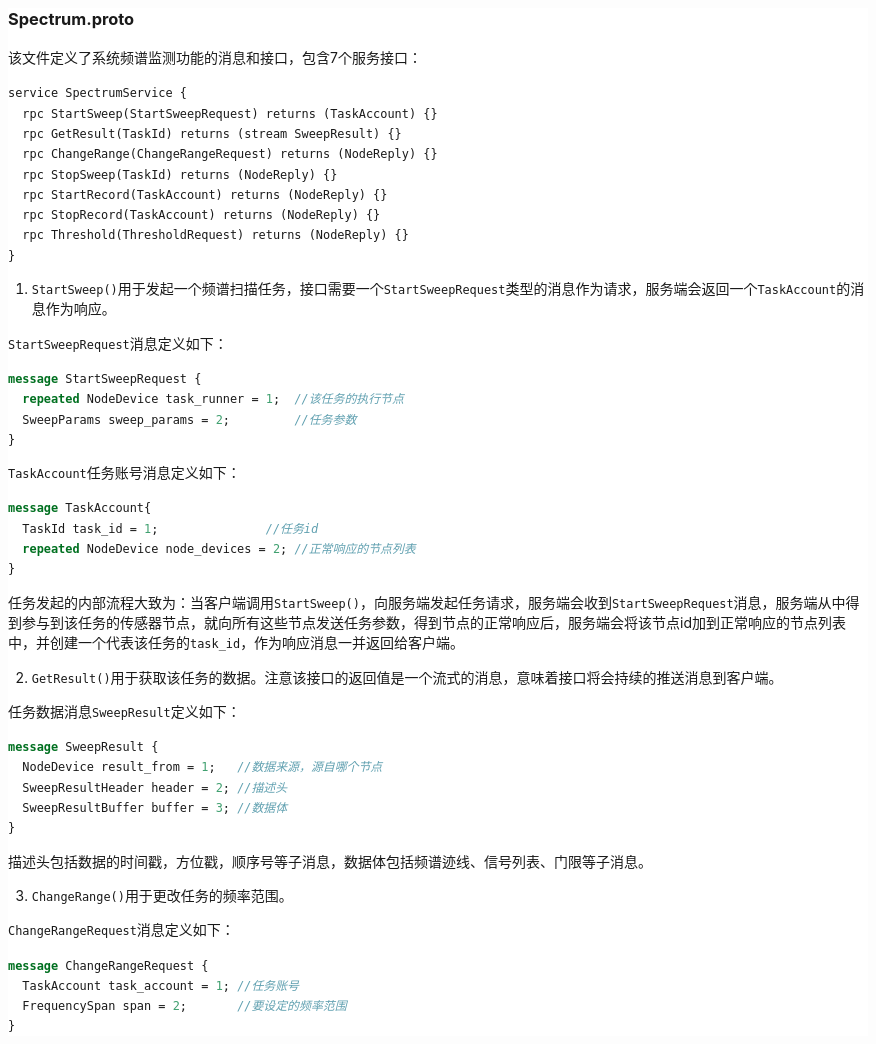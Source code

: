 ### Spectrum.proto

该文件定义了系统频谱监测功能的消息和接口，包含7个服务接口：

```protobuf
service SpectrumService {
  rpc StartSweep(StartSweepRequest) returns (TaskAccount) {}
  rpc GetResult(TaskId) returns (stream SweepResult) {}
  rpc ChangeRange(ChangeRangeRequest) returns (NodeReply) {}
  rpc StopSweep(TaskId) returns (NodeReply) {}
  rpc StartRecord(TaskAccount) returns (NodeReply) {}
  rpc StopRecord(TaskAccount) returns (NodeReply) {} 
  rpc Threshold(ThresholdRequest) returns (NodeReply) {}
}
```

1. `StartSweep()`用于发起一个频谱扫描任务，接口需要一个`StartSweepRequest`类型的消息作为请求，服务端会返回一个`TaskAccount`的消息作为响应。

`StartSweepRequest`消息定义如下：

```protobuf
message StartSweepRequest {
  repeated NodeDevice task_runner = 1;	//该任务的执行节点
  SweepParams sweep_params = 2;			//任务参数
}
```

`TaskAccount`任务账号消息定义如下：

```protobuf
message TaskAccount{
  TaskId task_id = 1;				//任务id
  repeated NodeDevice node_devices = 2; //正常响应的节点列表
}
```

​	任务发起的内部流程大致为：当客户端调用`StartSweep()`，向服务端发起任务请求，服务端会收到`StartSweepRequest`消息，服务端从中得到参与到该任务的传感器节点，就向所有这些节点发送任务参数，得到节点的正常响应后，服务端会将该节点id加到正常响应的节点列表中，并创建一个代表该任务的`task_id`，作为响应消息一并返回给客户端。

2. `GetResult()`用于获取该任务的数据。注意该接口的返回值是一个流式的消息，意味着接口将会持续的推送消息到客户端。

任务数据消息`SweepResult`定义如下：

```protobuf
message SweepResult {
  NodeDevice result_from = 1;	//数据来源，源自哪个节点
  SweepResultHeader header = 2;	//描述头
  SweepResultBuffer buffer = 3;	//数据体
}
```

描述头包括数据的时间戳，方位戳，顺序号等子消息，数据体包括频谱迹线、信号列表、门限等子消息。

3. `ChangeRange()`用于更改任务的频率范围。

`ChangeRangeRequest`消息定义如下：

```protobuf
message ChangeRangeRequest {
  TaskAccount task_account = 1;	//任务账号
  FrequencySpan span = 2;		//要设定的频率范围
}
```
